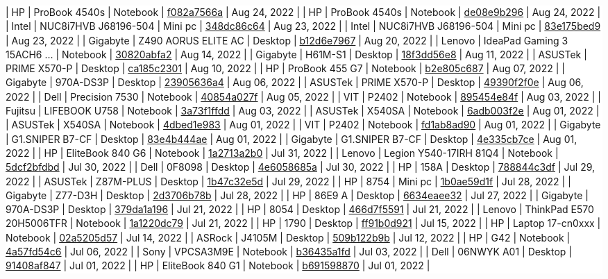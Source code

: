| HP            | ProBook 4540s               | Notebook    | [f082a7566a](https://linux-hardware.org/?probe=f082a7566a) | Aug 24, 2022 |
| HP            | ProBook 4540s               | Notebook    | [de08e9b296](https://linux-hardware.org/?probe=de08e9b296) | Aug 24, 2022 |
| Intel         | NUC8i7HVB J68196-504        | Mini pc     | [348dc86c64](https://linux-hardware.org/?probe=348dc86c64) | Aug 23, 2022 |
| Intel         | NUC8i7HVB J68196-504        | Mini pc     | [83e175bed9](https://linux-hardware.org/?probe=83e175bed9) | Aug 23, 2022 |
| Gigabyte      | Z490 AORUS ELITE AC         | Desktop     | [b12d6e7967](https://linux-hardware.org/?probe=b12d6e7967) | Aug 20, 2022 |
| Lenovo        | IdeaPad Gaming 3 15ACH6 ... | Notebook    | [30820abfa2](https://linux-hardware.org/?probe=30820abfa2) | Aug 14, 2022 |
| Gigabyte      | H61M-S1                     | Desktop     | [18f3dd56e8](https://linux-hardware.org/?probe=18f3dd56e8) | Aug 11, 2022 |
| ASUSTek       | PRIME X570-P                | Desktop     | [ca185c2301](https://linux-hardware.org/?probe=ca185c2301) | Aug 10, 2022 |
| HP            | ProBook 455 G7              | Notebook    | [b2e805c687](https://linux-hardware.org/?probe=b2e805c687) | Aug 07, 2022 |
| Gigabyte      | 970A-DS3P                   | Desktop     | [23905636a4](https://linux-hardware.org/?probe=23905636a4) | Aug 06, 2022 |
| ASUSTek       | PRIME X570-P                | Desktop     | [49390f2f0e](https://linux-hardware.org/?probe=49390f2f0e) | Aug 06, 2022 |
| Dell          | Precision 7530              | Notebook    | [40854a027f](https://linux-hardware.org/?probe=40854a027f) | Aug 05, 2022 |
| VIT           | P2402                       | Notebook    | [895454e84f](https://linux-hardware.org/?probe=895454e84f) | Aug 03, 2022 |
| Fujitsu       | LIFEBOOK U758               | Notebook    | [3a73f1ffdd](https://linux-hardware.org/?probe=3a73f1ffdd) | Aug 03, 2022 |
| ASUSTek       | X540SA                      | Notebook    | [6adb003f2e](https://linux-hardware.org/?probe=6adb003f2e) | Aug 01, 2022 |
| ASUSTek       | X540SA                      | Notebook    | [4dbed1e983](https://linux-hardware.org/?probe=4dbed1e983) | Aug 01, 2022 |
| VIT           | P2402                       | Notebook    | [fd1ab8ad90](https://linux-hardware.org/?probe=fd1ab8ad90) | Aug 01, 2022 |
| Gigabyte      | G1.SNIPER B7-CF             | Desktop     | [83e4b444ae](https://linux-hardware.org/?probe=83e4b444ae) | Aug 01, 2022 |
| Gigabyte      | G1.SNIPER B7-CF             | Desktop     | [4e335cb7ce](https://linux-hardware.org/?probe=4e335cb7ce) | Aug 01, 2022 |
| HP            | EliteBook 840 G6            | Notebook    | [1a2713a2b0](https://linux-hardware.org/?probe=1a2713a2b0) | Jul 31, 2022 |
| Lenovo        | Legion Y540-17IRH 81Q4      | Notebook    | [5dcf2bfdbd](https://linux-hardware.org/?probe=5dcf2bfdbd) | Jul 30, 2022 |
| Dell          | 0F8098                      | Desktop     | [4e6058685a](https://linux-hardware.org/?probe=4e6058685a) | Jul 30, 2022 |
| HP            | 158A                        | Desktop     | [788844c3df](https://linux-hardware.org/?probe=788844c3df) | Jul 29, 2022 |
| ASUSTek       | Z87M-PLUS                   | Desktop     | [1b47c32e5d](https://linux-hardware.org/?probe=1b47c32e5d) | Jul 29, 2022 |
| HP            | 8754                        | Mini pc     | [1b0ae59d1f](https://linux-hardware.org/?probe=1b0ae59d1f) | Jul 28, 2022 |
| Gigabyte      | Z77-D3H                     | Desktop     | [2d3706b78b](https://linux-hardware.org/?probe=2d3706b78b) | Jul 28, 2022 |
| HP            | 86E9 A                      | Desktop     | [6634eaee32](https://linux-hardware.org/?probe=6634eaee32) | Jul 27, 2022 |
| Gigabyte      | 970A-DS3P                   | Desktop     | [379da1a196](https://linux-hardware.org/?probe=379da1a196) | Jul 21, 2022 |
| HP            | 8054                        | Desktop     | [466d7f5591](https://linux-hardware.org/?probe=466d7f5591) | Jul 21, 2022 |
| Lenovo        | ThinkPad E570 20H5006TFR    | Notebook    | [1a1220dc79](https://linux-hardware.org/?probe=1a1220dc79) | Jul 21, 2022 |
| HP            | 1790                        | Desktop     | [ff91b0d921](https://linux-hardware.org/?probe=ff91b0d921) | Jul 15, 2022 |
| HP            | Laptop 17-cn0xxx            | Notebook    | [02a5205d57](https://linux-hardware.org/?probe=02a5205d57) | Jul 14, 2022 |
| ASRock        | J4105M                      | Desktop     | [509b122b9b](https://linux-hardware.org/?probe=509b122b9b) | Jul 12, 2022 |
| HP            | G42                         | Notebook    | [4a57fd54c6](https://linux-hardware.org/?probe=4a57fd54c6) | Jul 06, 2022 |
| Sony          | VPCSA3M9E                   | Notebook    | [b36435a1fd](https://linux-hardware.org/?probe=b36435a1fd) | Jul 03, 2022 |
| Dell          | 06NWYK A01                  | Desktop     | [91408af847](https://linux-hardware.org/?probe=91408af847) | Jul 01, 2022 |
| HP            | EliteBook 840 G1            | Notebook    | [b691598870](https://linux-hardware.org/?probe=b691598870) | Jul 01, 2022 |